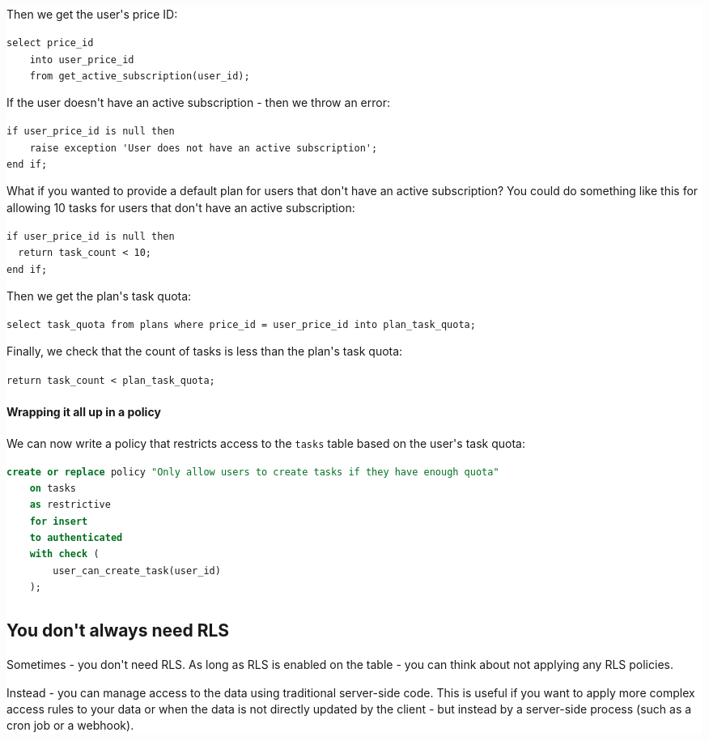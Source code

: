 Then we get the user's price ID:

```
select price_id
    into user_price_id
    from get_active_subscription(user_id);
```

If the user doesn't have an active subscription - then we throw an error:

```
if user_price_id is null then
    raise exception 'User does not have an active subscription';
end if;
```

What if you wanted to provide a default plan for users that don't have an active subscription? You could do something like this for allowing 10 tasks for users that don't have an active subscription:

```
if user_price_id is null then
  return task_count < 10;
end if;
```

Then we get the plan's task quota:

```
select task_quota from plans where price_id = user_price_id into plan_task_quota;
```

Finally, we check that the count of tasks is less than the plan's task quota:

```
return task_count < plan_task_quota;
```

#### Wrapping it all up in a policy

We can now write a policy that restricts access to the `tasks` table based on the user's task quota:

```sql
create or replace policy "Only allow users to create tasks if they have enough quota"
    on tasks
    as restrictive
    for insert
    to authenticated
    with check (
        user_can_create_task(user_id)
    );
```

## You don't always need RLS

Sometimes - you don't need RLS. As long as RLS is enabled on the table - you can think about not applying any RLS policies.

Instead - you can manage access to the data using traditional server-side code. This is useful if you want to apply more complex access rules to your data or when the data is not directly updated by the client - but instead by a server-side process (such as a cron job or a webhook).
